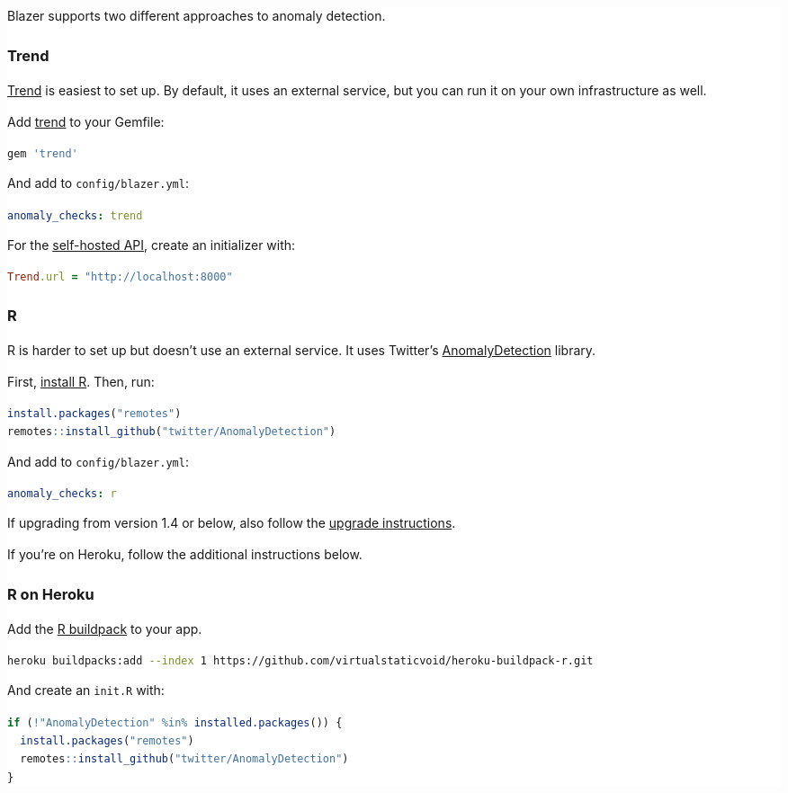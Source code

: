 Blazer supports two different approaches to anomaly detection.

### Trend

[Trend](https://trendapi.org/) is easiest to set up. By default, it uses an external service, but you can run it on your own infrastructure as well.

Add [trend](https://github.com/ankane/trend) to your Gemfile:

```ruby
gem 'trend'
```

And add to `config/blazer.yml`:

```yml
anomaly_checks: trend
```

For the [self-hosted API](https://github.com/ankane/trend-api), create an initializer with:

```ruby
Trend.url = "http://localhost:8000"
```

### R

R is harder to set up but doesn’t use an external service. It uses Twitter’s [AnomalyDetection](https://github.com/twitter/AnomalyDetection) library.

First, [install R](https://cloud.r-project.org/). Then, run:

```R
install.packages("remotes")
remotes::install_github("twitter/AnomalyDetection")
```

And add to `config/blazer.yml`:

```yml
anomaly_checks: r
```

If upgrading from version 1.4 or below, also follow the [upgrade instructions](#15).

If you’re on Heroku, follow the additional instructions below.

### R on Heroku

Add the [R buildpack](https://github.com/virtualstaticvoid/heroku-buildpack-r) to your app.

```sh
heroku buildpacks:add --index 1 https://github.com/virtualstaticvoid/heroku-buildpack-r.git
```

And create an `init.R` with:

```r
if (!"AnomalyDetection" %in% installed.packages()) {
  install.packages("remotes")
  remotes::install_github("twitter/AnomalyDetection")
}
```
